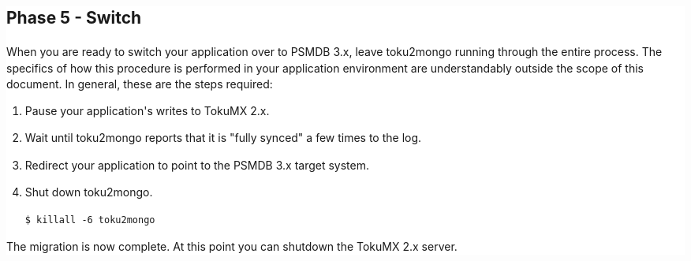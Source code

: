 ## Phase 5 - Switch <a name="switch"></a>

When you are ready to switch your application over to PSMDB 3.x, leave toku2mongo
running through the entire process.  The specifics of how this procedure is
performed in your application environment are understandably outside the scope
of this document. In general, these are the steps required:

1. Pause your application's writes to TokuMX 2.x.

2. Wait until toku2mongo reports that it is "fully synced" a few times to the log.

3. Redirect your application to point to the PSMDB 3.x target system.

4. Shut down toku2mongo.

    ```
    $ killall -6 toku2mongo
    ```

The migration is now complete.  At this point you can shutdown the TokuMX 2.x server.

